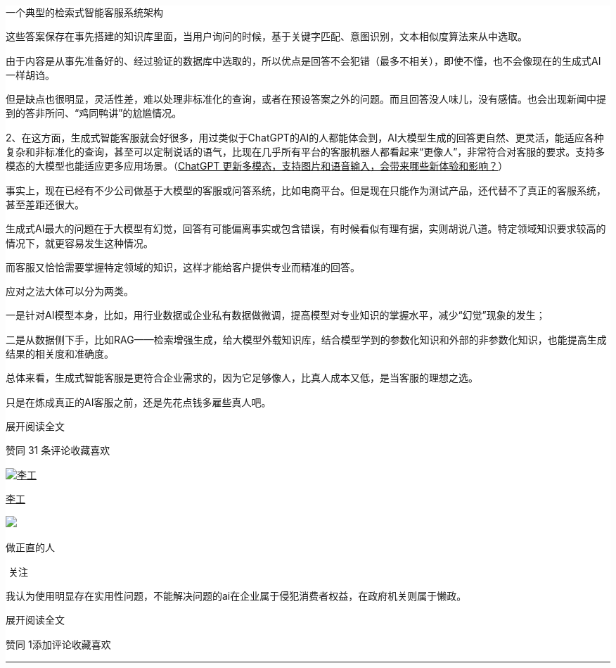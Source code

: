 一个典型的检索式智能客服系统架构

这些答案保存在事先搭建的知识库里面，当用户询问的时候，基于关键字匹配、意图识别，文本相似度算法来从中选取。

由于内容是从事先准备好的、经过验证的数据库中选取的，所以优点是回答不会犯错（最多不相关），即使不懂，也不会像现在的生成式AI一样胡诌。

但是缺点也很明显，灵活性差，难以处理非标准化的查询，或者在预设答案之外的问题。而且回答没人味儿，没有感情。也会出现新闻中提到的答非所问、“鸡同鸭讲”的尬尴情况。

2、在这方面，生成式智能客服就会好很多，用过类似于ChatGPT的AI的人都能体会到，AI大模型生成的回答更自然、更灵活，能适应各种复杂和非标准化的查询，甚至可以定制说话的语气，比现在几乎所有平台的客服机器人都看起来“更像人”，非常符合对客服的要求。支持多模态的大模型也能适应更多应用场景。（[ChatGPT 更新多模态，支持图片和语音输入，会带来哪些新体验和影响？](https://www.zhihu.com/question/623754426/answer/3227129106)）

事实上，现在已经有不少公司做基于大模型的客服或问答系统，比如电商平台。但是现在只能作为测试产品，还代替不了真正的客服系统，甚至差距还很大。

生成式AI最大的问题在于大模型有幻觉，回答有可能偏离事实或包含错误，有时候看似有理有据，实则胡说八道。特定领域知识要求较高的情况下，就更容易发生这种情况。

而客服又恰恰需要掌握特定领域的知识，这样才能给客户提供专业而精准的回答。

应对之法大体可以分为两类。

一是针对AI模型本身，比如，用行业数据或企业私有数据做微调，提高模型对专业知识的掌握水平，减少“幻觉”现象的发生；

二是从数据侧下手，比如RAG——检索增强生成，给大模型外载知识库，结合模型学到的参数化知识和外部的非参数化知识，也能提高生成结果的相关度和准确度。

总体来看，生成式智能客服是更符合企业需求的，因为它足够像人，比真人成本又低，是当客服的理想之选。

只是在炼成真正的AI客服之前，还是先花点钱多雇些真人吧。

展开阅读全文​

​赞同 3​​1 条评论​收藏​喜欢

[![李工](https://proxy-prod.omnivore-image-cache.app/0x0,sCttSgYTGILwEvCDR3rlCCi8yFeDr7-t9XEBQaBQBqIM/https://pic1.zhimg.com/8f8c6c58b7ed6031472981c43a275005_l.jpg?source=1def8aca)](https://www.zhihu.com/people/zhihuligong)

[李工](https://www.zhihu.com/people/zhihuligong)

​![](https://proxy-prod.omnivore-image-cache.app/0x0,sKBtfFYtK0ROqGdvN0zCp5BhZ6pS4CW6jvNAosyO8byE/https://pica.zhimg.com/v2-4812630bc27d642f7cafcd6cdeca3d7a.jpg?source=88ceefae)

做正直的人

​ 关注

我认为使用明显存在实用性问题，不能解决问题的ai在企业属于侵犯消费者权益，在政府机关则属于懒政。

展开阅读全文​

​赞同 1​​添加评论​收藏​喜欢

---

